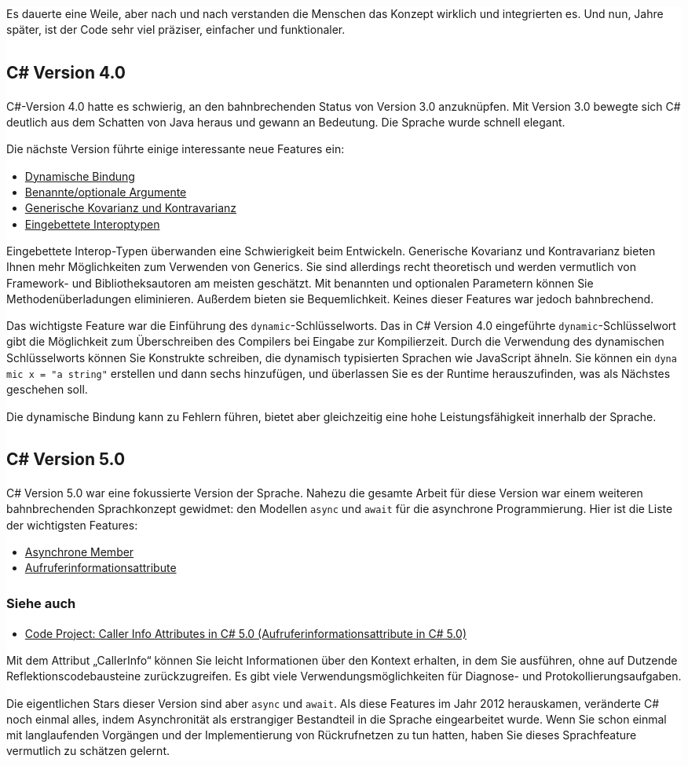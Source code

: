 Es dauerte eine Weile, aber nach und nach verstanden die Menschen das Konzept wirklich und integrierten es. Und nun, Jahre später, ist der Code sehr viel präziser, einfacher und funktionaler.

## <a name="c-version-40"></a>C# Version 4.0

C#-Version 4.0 hatte es schwierig, an den bahnbrechenden Status von Version 3.0 anzuknüpfen. Mit Version 3.0 bewegte sich C# deutlich aus dem Schatten von Java heraus und gewann an Bedeutung. Die Sprache wurde schnell elegant.

Die nächste Version führte einige interessante neue Features ein:

- [Dynamische Bindung](../language-reference/keywords/dynamic.md)
- [Benannte/optionale Argumente](../programming-guide/classes-and-structs/named-and-optional-arguments.md)
- [Generische Kovarianz und Kontravarianz](../../standard/generics/covariance-and-contravariance.md)
- [Eingebettete Interoptypen](../../framework/interop/type-equivalence-and-embedded-interop-types.md)

Eingebettete Interop-Typen überwanden eine Schwierigkeit beim Entwickeln. Generische Kovarianz und Kontravarianz bieten Ihnen mehr Möglichkeiten zum Verwenden von Generics. Sie sind allerdings recht theoretisch und werden vermutlich von Framework- und Bibliotheksautoren am meisten geschätzt. Mit benannten und optionalen Parametern können Sie Methodenüberladungen eliminieren. Außerdem bieten sie Bequemlichkeit. Keines dieser Features war jedoch bahnbrechend.

Das wichtigste Feature war die Einführung des `dynamic`-Schlüsselworts. Das in C# Version 4.0 eingeführte `dynamic`-Schlüsselwort gibt die Möglichkeit zum Überschreiben des Compilers bei Eingabe zur Kompilierzeit. Durch die Verwendung des dynamischen Schlüsselworts können Sie Konstrukte schreiben, die dynamisch typisierten Sprachen wie JavaScript ähneln. Sie können ein `dynamic x = "a string"` erstellen und dann sechs hinzufügen, und überlassen Sie es der Runtime herauszufinden, was als Nächstes geschehen soll.

Die dynamische Bindung kann zu Fehlern führen, bietet aber gleichzeitig eine hohe Leistungsfähigkeit innerhalb der Sprache.

## <a name="c-version-50"></a>C# Version 5.0

C# Version 5.0 war eine fokussierte Version der Sprache. Nahezu die gesamte Arbeit für diese Version war einem weiteren bahnbrechenden Sprachkonzept gewidmet: den Modellen `async` und `await` für die asynchrone Programmierung.  Hier ist die Liste der wichtigsten Features:

- [Asynchrone Member](../async.md)
- [Aufruferinformationsattribute](../programming-guide/concepts/caller-information.md)

### <a name="see-also"></a>Siehe auch

* [Code Project: Caller Info Attributes in C# 5.0 (Aufruferinformationsattribute in C# 5.0)](https://www.codeproject.com/Tips/606379/Caller-Info-Attributes-in-Csharp)

Mit dem Attribut „CallerInfo“ können Sie leicht Informationen über den Kontext erhalten, in dem Sie ausführen, ohne auf Dutzende Reflektionscodebausteine zurückzugreifen. Es gibt viele Verwendungsmöglichkeiten für Diagnose- und Protokollierungsaufgaben.

Die eigentlichen Stars dieser Version sind aber `async` und `await`. Als diese Features im Jahr 2012 herauskamen, veränderte C# noch einmal alles, indem Asynchronität als erstrangiger Bestandteil in die Sprache eingearbeitet wurde. Wenn Sie schon einmal mit langlaufenden Vorgängen und der Implementierung von Rückrufnetzen zu tun hatten, haben Sie dieses Sprachfeature vermutlich zu schätzen gelernt.
